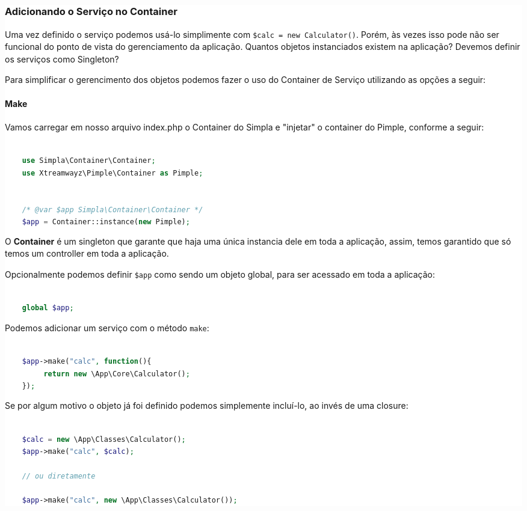 ### <a name="add-container">Adicionando o Serviço no Container</a>

Uma vez definido o serviço podemos usá-lo simplimente com `$calc = new Calculator()`. Porém, às vezes isso pode não ser funcional do ponto de vista do gerenciamento da aplicação. Quantos objetos instanciados existem na aplicação? Devemos definir os serviços como Singleton? 

Para simplificar o gerencimento dos objetos podemos fazer o uso do Container de Serviço utilizando as opções a seguir:

#### <a name="make">Make</a>

Vamos carregar em nosso arquivo index.php o Container do Simpla e "injetar" o container do Pimple, conforme a seguir:

```php

    use Simpla\Container\Container;
    use Xtreamwayz\Pimple\Container as Pimple;


    /* @var $app Simpla\Container\Container */
    $app = Container::instance(new Pimple);
```

O **Container** é um singleton que garante que haja uma única instancia dele em toda a aplicação, assim, temos garantido que só temos um controller em toda a aplicação.

Opcionalmente podemos definir `$app` como sendo um objeto global, para ser acessado em toda a aplicação:

```php

    global $app;
```

Podemos adicionar um serviço com o método `make`:

```php

    $app->make("calc", function(){
         return new \App\Core\Calculator();
    });

```
 
Se por algum motivo o objeto já foi definido podemos simplemente incluí-lo, ao invés de uma closure:

```php

    $calc = new \App\Classes\Calculator();
    $app->make("calc", $calc);

    // ou diretamente

    $app->make("calc", new \App\Classes\Calculator());

```
